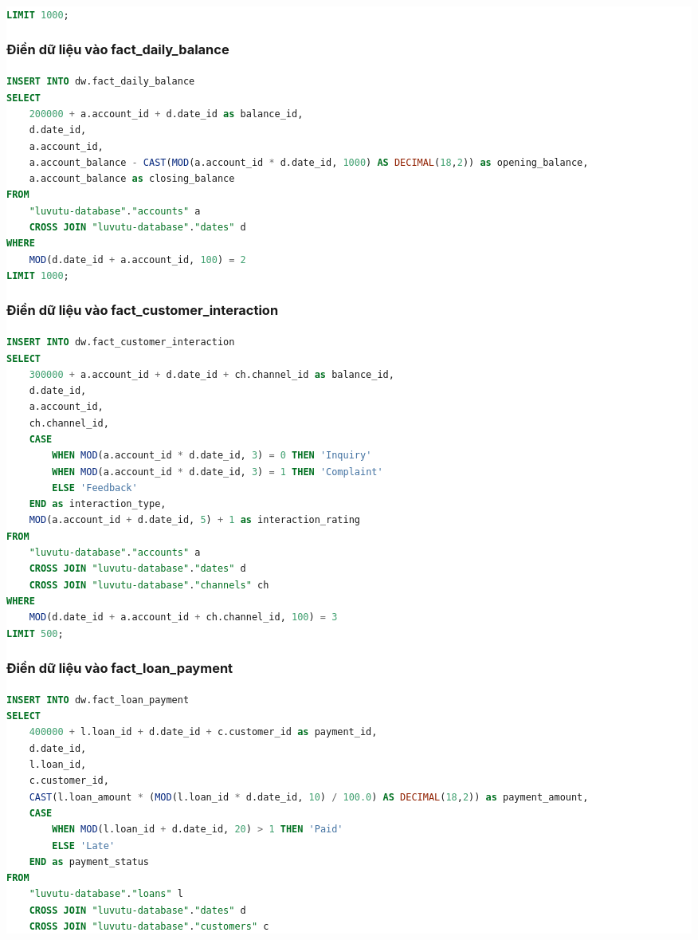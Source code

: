 ```sql
LIMIT 1000;
```

### Điền dữ liệu vào fact_daily_balance

```sql
INSERT INTO dw.fact_daily_balance
SELECT
    200000 + a.account_id + d.date_id as balance_id,
    d.date_id,
    a.account_id,
    a.account_balance - CAST(MOD(a.account_id * d.date_id, 1000) AS DECIMAL(18,2)) as opening_balance,
    a.account_balance as closing_balance
FROM
    "luvutu-database"."accounts" a
    CROSS JOIN "luvutu-database"."dates" d
WHERE
    MOD(d.date_id + a.account_id, 100) = 2
LIMIT 1000;
```

### Điền dữ liệu vào fact_customer_interaction

```sql
INSERT INTO dw.fact_customer_interaction
SELECT
    300000 + a.account_id + d.date_id + ch.channel_id as balance_id,
    d.date_id,
    a.account_id,
    ch.channel_id,
    CASE
        WHEN MOD(a.account_id * d.date_id, 3) = 0 THEN 'Inquiry'
        WHEN MOD(a.account_id * d.date_id, 3) = 1 THEN 'Complaint'
        ELSE 'Feedback'
    END as interaction_type,
    MOD(a.account_id + d.date_id, 5) + 1 as interaction_rating
FROM
    "luvutu-database"."accounts" a
    CROSS JOIN "luvutu-database"."dates" d
    CROSS JOIN "luvutu-database"."channels" ch
WHERE
    MOD(d.date_id + a.account_id + ch.channel_id, 100) = 3
LIMIT 500;
```

### Điền dữ liệu vào fact_loan_payment

```sql
INSERT INTO dw.fact_loan_payment
SELECT
    400000 + l.loan_id + d.date_id + c.customer_id as payment_id,
    d.date_id,
    l.loan_id,
    c.customer_id,
    CAST(l.loan_amount * (MOD(l.loan_id * d.date_id, 10) / 100.0) AS DECIMAL(18,2)) as payment_amount,
    CASE
        WHEN MOD(l.loan_id + d.date_id, 20) > 1 THEN 'Paid'
        ELSE 'Late'
    END as payment_status
FROM
    "luvutu-database"."loans" l
    CROSS JOIN "luvutu-database"."dates" d
    CROSS JOIN "luvutu-database"."customers" c
```